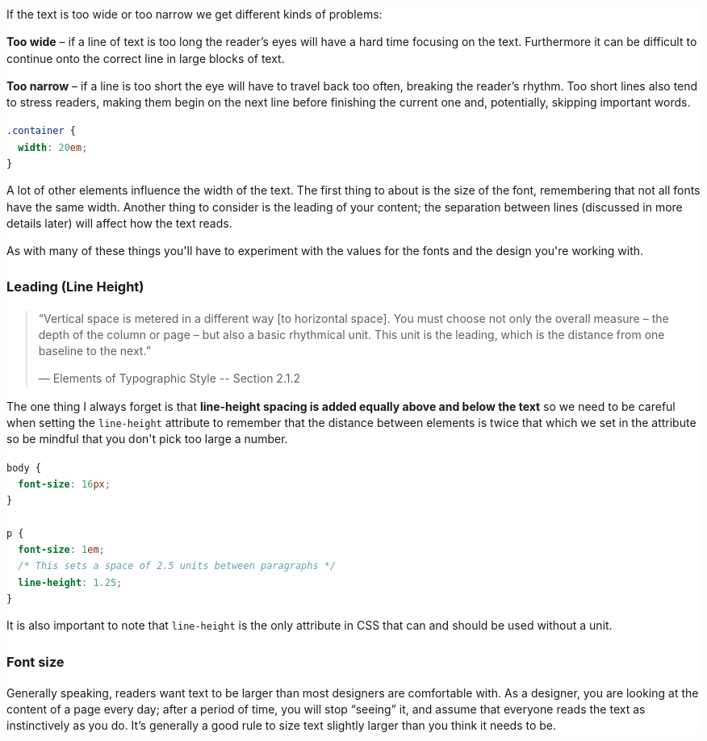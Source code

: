 If the text is too wide or too narrow we get different kinds of problems:

**Too wide** – if a line of text is too long the reader’s eyes will have a hard time focusing on the text. Furthermore it can be difficult to continue onto the correct line in large blocks of text.

**Too narrow** – if a line is too short the eye will have to travel back too often, breaking the reader’s rhythm. Too short lines also tend to stress readers, making them begin on the next line before finishing the current one and, potentially, skipping important words.

```css
.container {
  width: 20em;
}
```

A lot of other elements influence the width of the text. The first thing to about is the size of the font, remembering that not all fonts have the same width. Another thing to consider is the leading of your content; the separation between lines (discussed in more details later) will affect how the text reads.

As with many of these things you'll have to experiment with the values for the fonts and the design you're working with.

### Leading (Line Height)

>“Vertical space is metered in a different way [to horizontal space]. You must choose not only the overall measure – the depth of the column or page – but also a basic rhythmical unit. This unit is the leading, which is the distance from one baseline to the next.”
>
> &mdash; Elements of Typographic Style -- Section 2.1.2

The one thing I always forget is that **line-height spacing is added equally above and below the text** so we need to be careful when setting the `line-height` attribute to remember that the distance between elements is twice that which we set in the attribute so be mindful that you don't pick too large a number.

```css
body {
  font-size: 16px;
}

p {
  font-size: 1em;
  /* This sets a space of 2.5 units between paragraphs */
  line-height: 1.25;
}
```

It is also important to note that `line-height` is the only attribute in CSS that can and should be used without a unit.

### Font size
Generally speaking, readers want text to be larger than most designers are comfortable with. As a designer, you are looking at the content of a page every day; after a period of time, you will stop “seeing” it, and assume that everyone reads the text as instinctively as you do. It’s generally a good rule to size text slightly larger than you think it needs to be.

